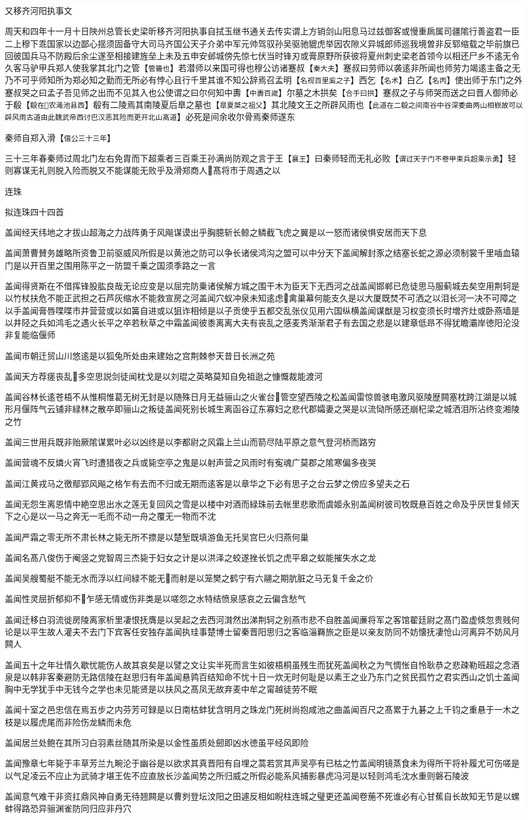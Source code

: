 又移齐河阳执事文  

周天和四年十一月十日陜州总管长史梁昕移齐河阳执事自拭玉继书通关去传实谓上方销剑山阳息马过兹御客或慢重扄属司疆隂行善盗君一臣二上穆下乖国家以边鄙心揺须固备守大司马齐国公天子介弟中军元帅驾驭孙吴驱驰貔虎举因农隙义异城郎师巡我境曽非反郓缩载之毕前旗已回彼国兵马不防殿后余尘遂至相接建旌垒上未及五申安邺城傍先惊七伏当时锋刃或膏原野所获彼将夏州刺史梁老首领今以相还尸乡不逺无令久客马驴甲兵郑人使我掌其北门之管【`管籥也`】若潜师以来国可得也穆公访诸蹇叔【`秦大夫`】蹇叔曰劳师以袭逺非所闻也师劳力竭逺主备之无乃不可乎师知所为郑必知之勤而无所必有悖心且行千里其谁不知公辞焉召孟明【`名视百里奚之子`】西乞【`名术`】白乙【`名丙`】使出师于东门之外蹇叔哭之曰孟子吾见师之出而不见其入也公使谓之曰尔何知中夀【`中夀百嵗`】尔墓之木拱矣【`合手曰拱`】蹇叔之子与师哭而送之曰晋人御师必于殽【`殽在农渑池县西`】殽有二陵焉其南陵夏后臯之墓也【`臯夏桀之祖父`】其北陵文王之所辟风雨也【`此道在二殽之间南谷中谷深委曲两山相嵚故可以辟风雨古道由此魏武帝西讨巴汉恶其险而更开北山髙道`】必死是间余收尔骨焉秦师遂东  

秦师自郑入滑【`僖公三十三年`】  

三十三年春秦师过周北门左右免胄而下超乘者三百乘王孙满尚防观之言于王【`襄王`】曰秦师轻而无礼必败【`谓过天子门不卷甲束兵超乘示勇`】轻则寡谋无礼则脱入险而脱又不能谋能无败乎及滑郑商人髙将市于周遇之以  

连珠  

拟连珠四十四首  

盖闻经天纬地之才拔山超海之力战阵勇于风飚谋谟出乎胸臆斩长鲸之鳞截飞虎之翼是以一怒而诸侯惧安居而天下息  

盖闻萧曹賛务雄略所资鲁卫前驱威风所假是以黄池之防可以争长诸侯鸿沟之盟可以中分天下盖闻解封豕之结塞长蛇之源必须制裳千里喢血辕门是以开百里之围用陈平之一防盟千乗之国须季路之一言  

盖闻得贤斯在不借挥锋股肱良哉无论应变是以屈完防乗诸侯解方城之围干木为臣天下无西河之战盖闻邯郸已危徒思马服蓟城去矣空用荆轲是以竹杖扶危不能正武担之石芦灰缩水不能救宣房之河盖闻穴蚁冲泉未知逺虑禽巢幕何能支久是以大厦既焚不可洒之以泪长河一决不可障之以手盖闻膏唇喋喋市井营营或以如簧自进或以狙诈相倾是以子贡使乎五都交乱张仪见用六国纵横盖闻谋猷是习权变须长时増齐灶或卧燕墙是以井陉之兵如鸿毛之遇火长平之卒若秋草之中霜盖闻彼黍离离大夫有丧乱之感麦秀渐渐君子有去国之悲是以建章低昻不得犹瞻灞岸徳阳沦没非复能临偃师  

盖闻市朝迁贸山川悠逺是以狐兔所处由来建始之宫荆棘参天昔日长洲之苑  

盖闻天方荐瘥丧乱多空思説剑徒闻枕戈是以刘琨之英略莫知自免祖逖之慷慨裁能渡河  

盖闻谷林长逺苍梧不从惟桐惟葛无树无封是以随殊日月无益骊山之火雀台管空望西陵之松盖闻雷惊兽骇电激风驱陵歴闗塞枕跨江湖是以城形月偃阵气云铺非緑林之散卒即骊山之叛徒盖闻死别长城生离函谷辽东寡妇之悲代郡孀妻之哭是以流恸所感还崩杞梁之城洒泪所沾终变湘陵之竹  

盖闻三世用兵既非贻厥隂谋累叶必以凶终是以李都尉之风霜上兰山而箭尽陆平原之意气登河桥而路穷  

盖闻营魂不反燐火宵飞时遭猎夜之兵或毙空亭之鬼是以射声营之风雨时有寃魂广莫郡之隂寒偏多夜哭  

盖闻江黄戎马之徼鄢郢风飚之格乍有去而不归或无期而逺客是以章华之下必有思子之台云梦之傍应多望夫之石  

盖闻无怨生离恩情中絶空思出水之莲无复回风之雪是以楼中对酒而緑珠前去帐里悲歌而虞姬永别盖闻树彼司牧既悬百姓之命及乎厌世复倾天下之心是以一马之奔无一毛而不动一舟之覆无一物而不沈  

盖闻严霜之零无所不肃长林之毙无所不摽是以楚堑既填游鱼无托吴宫巳火归燕何巢  

盖闻名髙八俊伤于阉竖之党智周三杰毙于妇女之计是以洪泽之蛟遂挫长饥之虎平皋之蚁能摧失水之龙  

盖闻吴艘蜀艇不能无水而浮以红间緑不能无而射是以笼樊之鹤宁有六翮之期肮脏之马无复千金之价  

盖闻性灵屈折郁抑不乍感无情或伤非类是以嗟怨之水特结愤泉感哀之云偏含愁气  

盖闻迁移白羽流徙房陵离家析里凄恨抚膺是以吴起之去西河潸然出涕荆轲之别燕市悲不自胜盖闻亷将军之客馆翟廷尉之髙门盈虚倐忽贵贱何论是以平生故人灌夫不去门下宾客任安独存盖闻执珪事楚博士留秦晋阳思归之客临淄羇旅之臣是以亲友防同不妨懐抚凄怆山河离异不妨风月闗人  

盖闻五十之年壮情久歇忧能伤人故其哀矣是以譬之文让实半死而言生如彼梧桐虽残生而犹死盖闻秋之为气惆怅自怜耿恭之悲疎勒班超之念酒泉是以韩非客秦避防无路信陵在赵思归有年盖闻悬鹑百结知命不忧十日一炊无时何耻是以素王之业乃东门之贫民孤竹之君实西山之饥士盖闻胸中无学犹手中无钱今之学也未见能贤是以扶风之髙凤无故弃麦中牟之甯越徒劳不眠  

盖闻十室之邑忠信在焉五步之内芬芳可録是以日南枯蚌犹含明月之珠龙门死树尚抱咸池之曲盖闻百尺之髙累于九碁之上千钧之重悬于一木之枝是以履虎尾而非险伤龙鳞而未危  

盖闻居兰处鲍在其所习白羽素丝随其所染是以金性虽质处劒即凶水徳虽平经风即险  

盖闻豫章七年毙于丰草芳兰九畹沦于幽谷是以欲求其真晋阳有自埋之蒿若赏其声吴亭有已枯之竹盖闻明镜蒸食未为得所干将补履尤可伤嗟是以气足凌云不应止为武骑才堪王佐不应直放长沙盖闻势之所归威之所假必能系风捕影暴虎冯河是以轻则鸿毛沈水重则磐石陵波  

盖闻意气难干非资扛鼎风神自勇无待翘闗是以曹刿登坛汶阳之田遽反相如睨柱连城之璧更还盖闻卷葹不死谁必有心甘蕉自长故知无节是以螺蚌得路恐异骊渊雀防同归应非丹穴  

